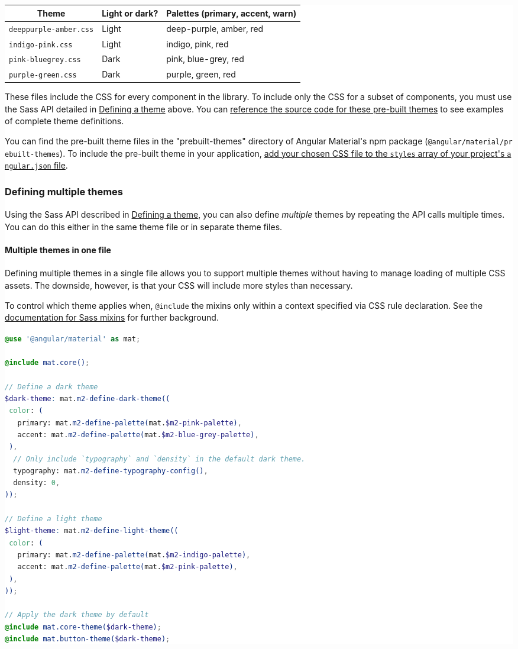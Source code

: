 | Theme                  | Light or dark? | Palettes (primary, accent, warn) |
|------------------------|----------------|----------------------------------|
| `deeppurple-amber.css` | Light          | deep-purple, amber, red          |
| `indigo-pink.css`      | Light          | indigo, pink, red                |
| `pink-bluegrey.css`    | Dark           | pink, blue-grey, red              |
| `purple-green.css`     | Dark           | purple, green, red               |

These files include the CSS for every component in the library. To include only the CSS for a subset
of components, you must use the Sass API detailed in [Defining a theme](#defining-a-theme) above.
You can [reference the source code for these pre-built themes][prebuilt] to see examples of complete
theme definitions.

You can find the pre-built theme files in the "prebuilt-themes" directory of Angular Material's
npm package (`@angular/material/prebuilt-themes`). To include the pre-built theme in your
application, [add your chosen CSS file to the `styles` array of your project's `angular.json`
file][adding-styles].

[prebuilt]: https://github.com/angular/components/blob/main/src/material/core/theming/prebuilt

### Defining multiple themes

Using the Sass API described in [Defining a theme](#defining-a-theme), you can also define
_multiple_ themes by repeating the API calls multiple times. You can do this either in the same
theme file or in separate theme files.

#### Multiple themes in one file

Defining multiple themes in a single file allows you to support multiple themes without having to
manage loading of multiple CSS assets. The downside, however, is that your CSS will include more
styles than necessary.

To control which theme applies when, `@include` the mixins only within a context specified via
CSS rule declaration. See the [documentation for Sass mixins][sass-mixins] for further background.

[sass-mixins]: https://sass-lang.com/documentation/at-rules/mixin

```scss
@use '@angular/material' as mat;

@include mat.core();

// Define a dark theme
$dark-theme: mat.m2-define-dark-theme((
 color: (
   primary: mat.m2-define-palette(mat.$m2-pink-palette),
   accent: mat.m2-define-palette(mat.$m2-blue-grey-palette),
 ),
  // Only include `typography` and `density` in the default dark theme.
  typography: mat.m2-define-typography-config(),
  density: 0,
));

// Define a light theme
$light-theme: mat.m2-define-light-theme((
 color: (
   primary: mat.m2-define-palette(mat.$m2-indigo-palette),
   accent: mat.m2-define-palette(mat.$m2-pink-palette),
 ),
));

// Apply the dark theme by default
@include mat.core-theme($dark-theme);
@include mat.button-theme($dark-theme);

```

[material-design-theming]: https://m2.material.io/design/material-theming/overview.html
[theming]: https://material.angular.io/guide/theming
[mat-typography]: https://material.angular.io/guide/typography
[theme-your-own]: https://material.angular.io/guide/theming-your-components
[sass-maps]: https://sass-lang.com/documentation/values/maps
[spec-colors]: https://m2.material.io/design/color/the-color-system.html
[palette-tool]: https://m2.material.io/design/color/the-color-system.html#tools-for-picking-colors
[2014-palettes]: https://material.io/archive/guidelines/style/color.html#color-color-palette
[adding-styles]: https://angular.io/guide/workspace-config#styles-and-scripts-configuration
[material-density]: https://m2.material.io/design/layout/applying-density.html
[WCAG]: https://www.w3.org/WAI/standards-guidelines/wcag/glance/
[shadow-dom]: https://developer.mozilla.org/en-US/docs/Web/Web_Components/Using_shadow_DOM
[constructable-css]: https://developers.google.com/web/updates/2019/02/constructable-stylesheets
[roboto]: https://fonts.google.com/share?selection.family=Roboto:wght@300;400;500
[fonts-api]: https://developers.google.com/fonts/docs/getting_started
[font-inlining]: https://angular.io/guide/workspace-config#fonts-optimization-options
[2018-typography]: https://m2.material.io/design/typography/the-type-system.html#type-scale
[sass-partials]: https://sass-lang.com/guide#topic-4